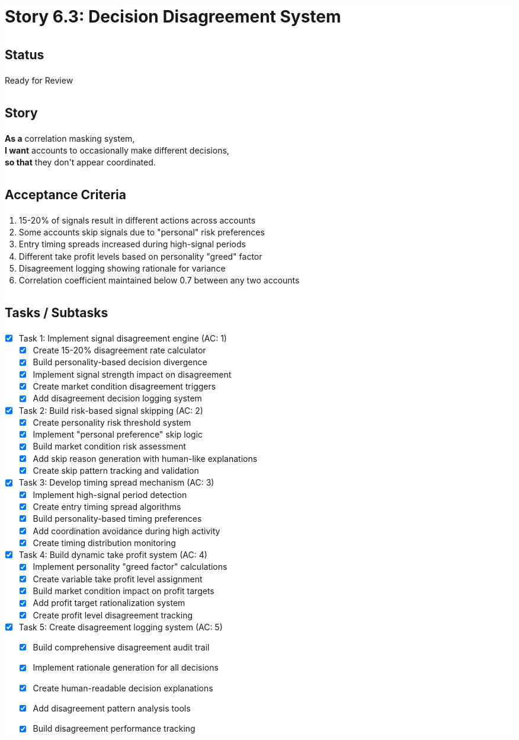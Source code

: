 # Story 6.3: Decision Disagreement System

## Status
Ready for Review

## Story
**As a** correlation masking system,  
**I want** accounts to occasionally make different decisions,  
**so that** they don't appear coordinated.

## Acceptance Criteria
1. 15-20% of signals result in different actions across accounts
2. Some accounts skip signals due to "personal" risk preferences
3. Entry timing spreads increased during high-signal periods
4. Different take profit levels based on personality "greed" factor
5. Disagreement logging showing rationale for variance
6. Correlation coefficient maintained below 0.7 between any two accounts

## Tasks / Subtasks

- [x] Task 1: Implement signal disagreement engine (AC: 1)
  - [x] Create 15-20% disagreement rate calculator
  - [x] Build personality-based decision divergence
  - [x] Implement signal strength impact on disagreement
  - [x] Create market condition disagreement triggers
  - [x] Add disagreement decision logging system
  
- [x] Task 2: Build risk-based signal skipping (AC: 2)
  - [x] Create personality risk threshold system
  - [x] Implement "personal preference" skip logic
  - [x] Build market condition risk assessment
  - [x] Add skip reason generation with human-like explanations
  - [x] Create skip pattern tracking and validation
  
- [x] Task 3: Develop timing spread mechanism (AC: 3)
  - [x] Implement high-signal period detection
  - [x] Create entry timing spread algorithms
  - [x] Build personality-based timing preferences
  - [x] Add coordination avoidance during high activity
  - [x] Create timing distribution monitoring
  
- [x] Task 4: Build dynamic take profit system (AC: 4)
  - [x] Implement personality "greed factor" calculations
  - [x] Create variable take profit level assignment
  - [x] Build market condition impact on profit targets
  - [x] Add profit target rationalization system
  - [x] Create profit level disagreement tracking
  
- [x] Task 5: Create disagreement logging system (AC: 5)
  - [x] Build comprehensive disagreement audit trail
  - [x] Implement rationale generation for all decisions
  - [x] Create human-readable decision explanations
  - [x] Add disagreement pattern analysis tools
  - [x] Build disagreement performance tracking
  
